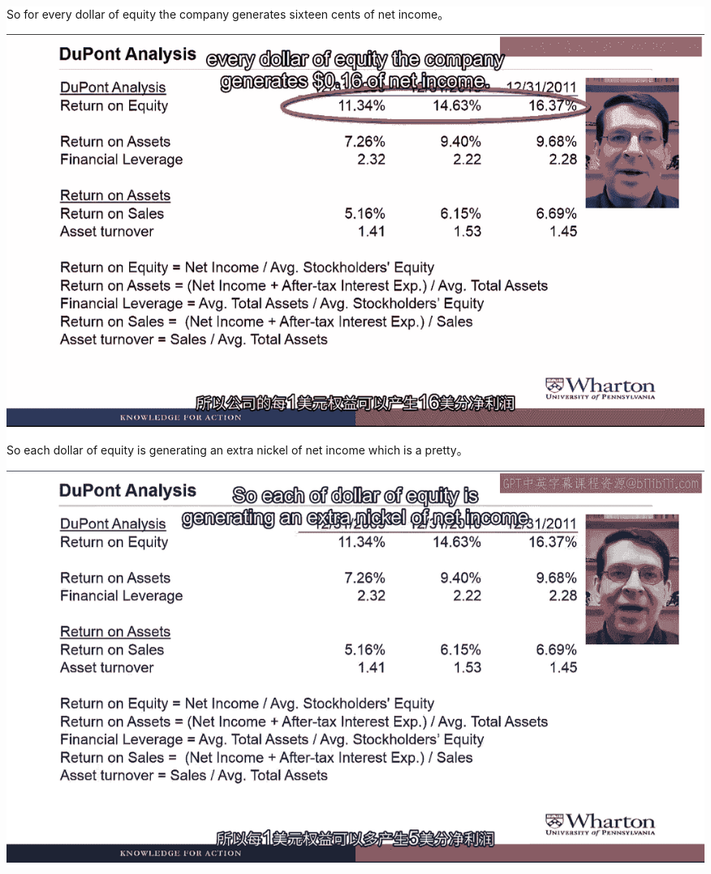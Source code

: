 So for every dollar of equity the company generates sixteen cents of net income。

![](img/ae6dbaddc67e8c9770efab3d080591ef_236.png)

So each dollar of equity is generating an extra nickel of net income which is a pretty。

![](img/ae6dbaddc67e8c9770efab3d080591ef_238.png)

